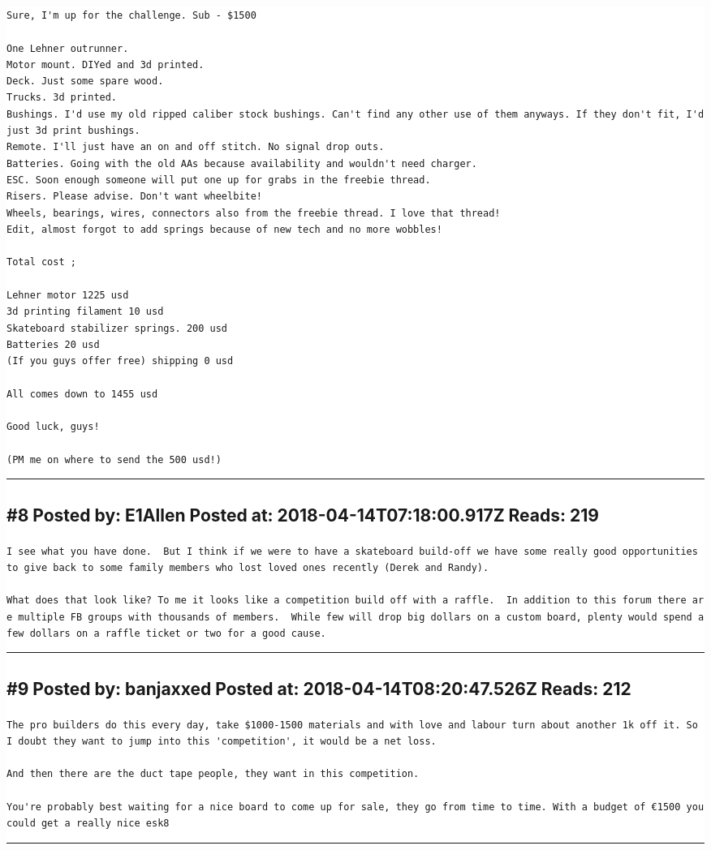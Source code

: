 ```
Sure, I'm up for the challenge. Sub - $1500

One Lehner outrunner. 
Motor mount. DIYed and 3d printed.
Deck. Just some spare wood.
Trucks. 3d printed. 
Bushings. I'd use my old ripped caliber stock bushings. Can't find any other use of them anyways. If they don't fit, I'd just 3d print bushings. 
Remote. I'll just have an on and off stitch. No signal drop outs. 
Batteries. Going with the old AAs because availability and wouldn't need charger. 
ESC. Soon enough someone will put one up for grabs in the freebie thread. 
Risers. Please advise. Don't want wheelbite! 
Wheels, bearings, wires, connectors also from the freebie thread. I love that thread!
Edit, almost forgot to add springs because of new tech and no more wobbles! 

Total cost ; 

Lehner motor 1225 usd
3d printing filament 10 usd
Skateboard stabilizer springs. 200 usd
Batteries 20 usd
(If you guys offer free) shipping 0 usd

All comes down to 1455 usd

Good luck, guys! 

(PM me on where to send the 500 usd!)
```

---
## \#8 Posted by: E1Allen Posted at: 2018-04-14T07:18:00.917Z Reads: 219

```
I see what you have done.  But I think if we were to have a skateboard build-off we have some really good opportunities to give back to some family members who lost loved ones recently (Derek and Randy).  

What does that look like? To me it looks like a competition build off with a raffle.  In addition to this forum there are multiple FB groups with thousands of members.  While few will drop big dollars on a custom board, plenty would spend a few dollars on a raffle ticket or two for a good cause.
```

---
## \#9 Posted by: banjaxxed Posted at: 2018-04-14T08:20:47.526Z Reads: 212

```
The pro builders do this every day, take $1000-1500 materials and with love and labour turn about another 1k off it. So I doubt they want to jump into this 'competition', it would be a net loss.

And then there are the duct tape people, they want in this competition.

You're probably best waiting for a nice board to come up for sale, they go from time to time. With a budget of €1500 you could get a really nice esk8
```

---